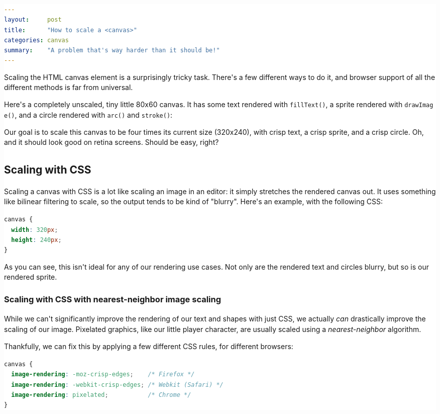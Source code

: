 ```yaml
---
layout:     post
title:      "How to scale a <canvas>"
categories: canvas
summary:    "A problem that's way harder than it should be!"
---
```


Scaling the HTML canvas element is a surprisingly tricky task. There's a few different ways to do it, and browser support of all the different methods is far from universal.

Here's a completely unscaled, tiny little 80x60 canvas. It has some text rendered with `fillText()`, a sprite rendered with `drawImage()`, and a circle rendered with `arc()` and `stroke()`:

<iframe scrolling="no" class="canvas-demo" src="/resources/canvas-scaling/unscaled.html" width="80" height="64"></iframe>

Our goal is to scale this canvas to be four times its current size (320x240), with crisp text, a crisp sprite, and a crisp circle. Oh, and it should look good on retina screens. Should be easy, right?

## Scaling with CSS

Scaling a canvas with CSS is a lot like scaling an image in an editor: it simply stretches the rendered canvas out. It uses something like bilinear filtering to scale, so the output tends to be kind of "blurry". Here's an example, with the following CSS:

```css
canvas {
  width: 320px;
  height: 240px;
}
```

<iframe scrolling="no" class="canvas-demo" src="/resources/canvas-scaling/css-scale.html" width="320" height="244"></iframe>

As you can see, this isn't ideal for any of our rendering use cases. Not only are the rendered text and circles blurry, but so is our rendered sprite.

### Scaling with CSS with nearest-neighbor image scaling

While we can't significantly improve the rendering of our text and shapes with just CSS, we actually *can* drastically improve the scaling of our image. Pixelated graphics, like our little player character, are usually scaled using a *nearest-neighbor* algorithm.

Thankfully, we can fix this by applying a few different CSS rules, for different browsers:

```css
canvas {
  image-rendering: -moz-crisp-edges;    /* Firefox */
  image-rendering: -webkit-crisp-edges; /* Webkit (Safari) */
  image-rendering: pixelated;           /* Chrome */
}
```
